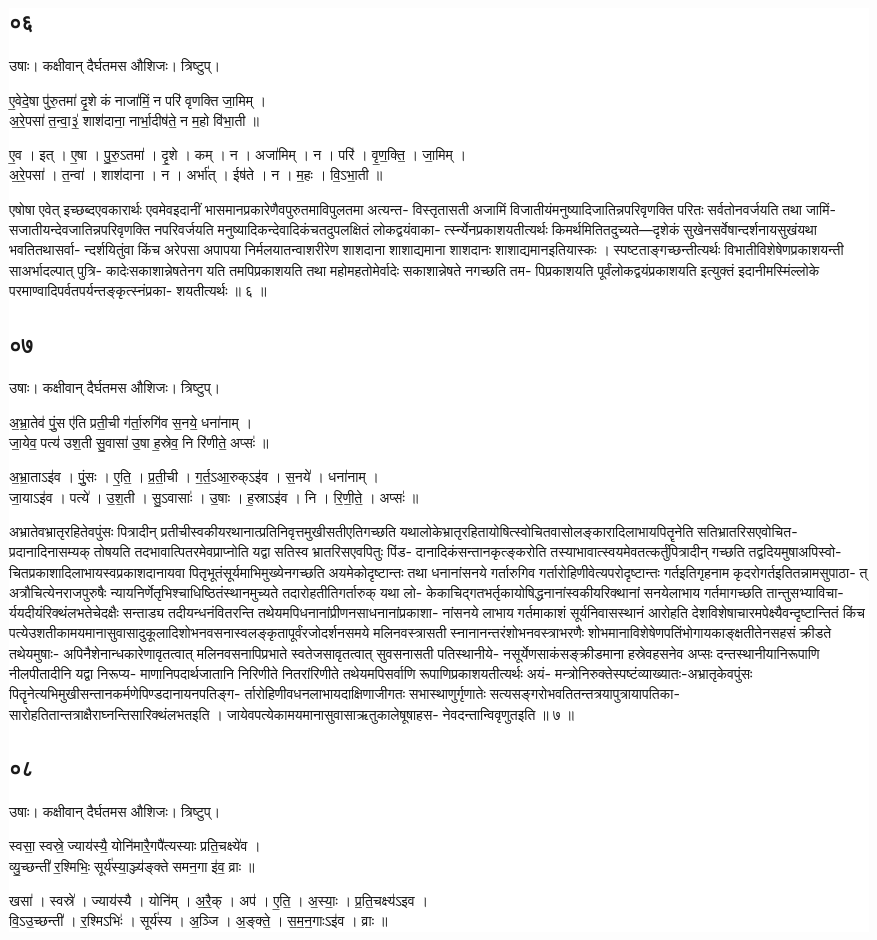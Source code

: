 ## ०६
उषाः। कक्षीवान् दैर्घतमस औशिजः। त्रिष्टुप्।

ए॒वेदे॒षा पु॑रु॒तमा॑ दृ॒शे कं नाजा॑मिं॒ न परि॑ वृणक्ति जा॒मिम् ।  
अ॒रे॒पसा॑ त॒न्वा॒३॒॑ शाश॑दाना॒ नार्भा॒दीष॑ते॒ न म॒हो वि॑भा॒ती ॥

ए॒व । इत् । ए॒षा । पु॒रु॒ऽतमा॑ । दृ॒शे । कम् । न । अजा॑मिम् । न । परि॑ । वृ॒ण॒क्ति॒ । जा॒मिम् ।  
अ॒रे॒पसा॑ । त॒न्वा॑ । शाश॑दाना । न । अर्भा॑त् । ईष॑ते । न । म॒हः । वि॒ऽभा॒ती ॥

एषोषा एवेत् इच्छब्दएवकारार्थः एवमेवइदानीं भासमानप्रकारेणैवपुरुतमाविपुलतमा अत्यन्त- विस्तृतासती अजामिं विजातीयंमनुष्यादिजातिन्नपरिवृणक्ति परितः सर्वतोनवर्जयति तथा जामिं- सजातीयन्देवजातिन्नपरिवृणक्ति नपरिवर्जयति मनुष्यादिकन्देवादिकंचतदुपलक्षितं लोकद्वयंवाका- र्त्स्न्येनप्रकाशयतीत्यर्थः किमर्थमितितदुच्यते—दृशेकं सुखेनसर्वेषान्दर्शनायसुखंयथा भवतितथासर्वा- न्दर्शयितुंवा किंच अरेपसा अपापया निर्मलयातन्वाशरीरेण शाशदाना शाशाद्यमाना शाशदानः शाशाद्यमानइतियास्कः । स्पष्टताङ्गच्छन्तीत्यर्थः विभातीविशेषेणप्रकाशयन्ती साअर्भादल्पात् पुत्रि- कादेःसकाशान्नेषतेनग यति तमपिप्रकाशयति तथा महोमहतोमेर्वादेः सकाशान्नेषते नगच्छति तम- पिप्रकाशयति पूर्वंलोकद्वयंप्रकाशयति इत्युक्तं इदानीमस्मिंल्लोके परमाण्वादिपर्वतपर्यन्तङ्कृत्स्नंप्रका- शयतीत्यर्थः ॥ ६ ॥

## ०७
उषाः। कक्षीवान् दैर्घतमस औशिजः। त्रिष्टुप्।

अ॒भ्रा॒तेव॑ पुं॒स ए॑ति प्रती॒ची ग॑र्ता॒रुगि॑व स॒नये॒ धना॑नाम् ।  
जा॒येव॒ पत्य॑ उश॒ती सु॒वासा॑ उ॒षा ह॒स्रेव॒ नि रि॑णीते॒ अप्सः॑ ॥

अ॒भ्रा॒ताऽइ॑व । पुं॒सः । ए॒ति॒ । प्र॒ती॒ची । ग॒र्त॒ऽआ॒रुक्ऽइ॑व । स॒नये॑ । धना॑नाम् ।  
जा॒याऽइ॑व । पत्ये॑ । उ॒श॒ती । सु॒ऽवासाः॑ । उ॒षाः । ह॒स्राऽइ॑व । नि । रि॒णी॒ते॒ । अप्सः॑ ॥

अभ्रातेवभ्रातृरहितेवपुंसः पित्रादीन् प्रतीचीस्वकीयरथानात्प्रतिनिवृत्तमुखीसतीएतिगच्छति यथालोकेभ्रातृरहितायोषित्स्वोचितवासोलङ्कारादिलाभायपितॄनेति सतिभ्रातरिसएवोचित- प्रदानादिनासम्यक् तोषयति तदभावात्पितरमेवप्राप्नोति यद्वा सतिस्व भ्रातरिसएवपितुः पिंड- दानादिकंसन्तानकृत्ङ्करोति तस्याभावात्स्वयमेवतत्कर्तुंपित्रादीन् गच्छति तद्वदियमुषाअपिस्वो- चितप्रकाशादिलाभायस्वप्रकाशदानायवा पितृभूतंसूर्यमाभिमुख्येनगच्छति अयमेकोदृष्टान्तः तथा धनानांसनये गर्तारुगिव गर्तारोहिणीवेत्यपरोदृष्टान्तः गर्तइतिगृहनाम कृदरोगर्तइतितन्नामसुपाठा- त् अत्रौचित्येनराजपुरुषैः न्यायनिर्णेतृभिश्चाधिष्ठितंस्थानमुच्यते तदारोहतीतिगर्तारुक् यथा लो- केकाचिद्गतभर्तृकायोषिद्धनानांस्वकीयरिक्थानां सनयेलाभाय गर्तमागच्छति तान्तुसभ्याविचा- र्ययदीयंरिक्थंलभतेचेदक्षैः सन्ताड्य तदीयन्धनंवितरन्ति तथेयमपिधनानांप्रीणनसाधनानांप्रकाशा- नांसनये लाभाय गर्तमाकाशं सूर्यनिवासस्थानं आरोहति देशविशेषाचारमपेक्ष्यैवन्दृष्टान्तितं किंच पत्येउशतीकामयमानासुवासादुकूलादिशोभनवसनास्वलङ्कृतापूर्वंरजोदर्शनसमये मलिनवस्त्रासती स्नानानन्तरंशोभनवस्त्राभरणैः शोभमानाविशेषेणपतिंभोगायकाङ्क्षतीतेनसहसं क्रीडते तथेयमुषाः- अपिनैशेनान्धकारेणावृतत्वात् मलिनवसनापिप्रभाते स्वतेजसावृतत्वात् सुवसनासती पतिस्थानीये- नसूर्येणसाकंसङ्क्रीडमाना हस्रेवहसनेव अप्सः दन्तस्थानीयानिरूपाणि नीलपीतादीनि यद्वा निरूप्य- माणानिपदार्थजातानि निरिणीते नितरांरिणीते तथेयमपिसर्वाणि रूपाणिप्रकाशयतीत्यर्थः अयं- मन्त्रोनिरुक्तेस्पष्टंव्याख्यातः-अभ्रातृकेवपुंसः पितॄनेत्यभिमुखीसन्तानकर्मणेपिण्डदानायनपतिङ्ग- र्तारोहिणीवधनलाभायदाक्षिणाजीगतः सभास्थाणुर्गृणातेः सत्यसङ्गरोभवतितन्तत्रयापुत्रायापतिका- सारोहतितान्तत्राक्षैराघ्नन्तिसारिक्थंलभतइति । जायेवपत्येकामयमानासुवासाऋतुकालेषूषाहस- नेवदन्तान्विवृणुतइति ॥ ७ ॥

## ०८
उषाः। कक्षीवान् दैर्घतमस औशिजः। त्रिष्टुप्।

स्वसा॒ स्वस्रे॒ ज्याय॑स्यै॒ योनि॑मारै॒गपै॑त्यस्याः प्रति॒चक्ष्ये॑व ।  
व्यु॒च्छन्ती॑ र॒श्मिभिः॒ सूर्य॑स्या॒ञ्ज्य॑ङ्क्ते समन॒गा इ॑व॒ व्राः ॥

खसा॑ । स्वस्रे॑ । ज्याय॑स्यै । योनि॑म् । अ॒रै॒क् । अप॑ । ए॒ति॒ । अ॒स्याः॒ । प्र॒ति॒चक्ष्य॑ऽइव ।  
वि॒ऽउ॒च्छन्ती॑ । र॒श्मिऽभिः॑ । सूर्य॑स्य । अ॒ञ्जि । अ॒ङ्क्ते॒ । स॒म॒न॒गाःऽइ॑व । व्राः ॥
